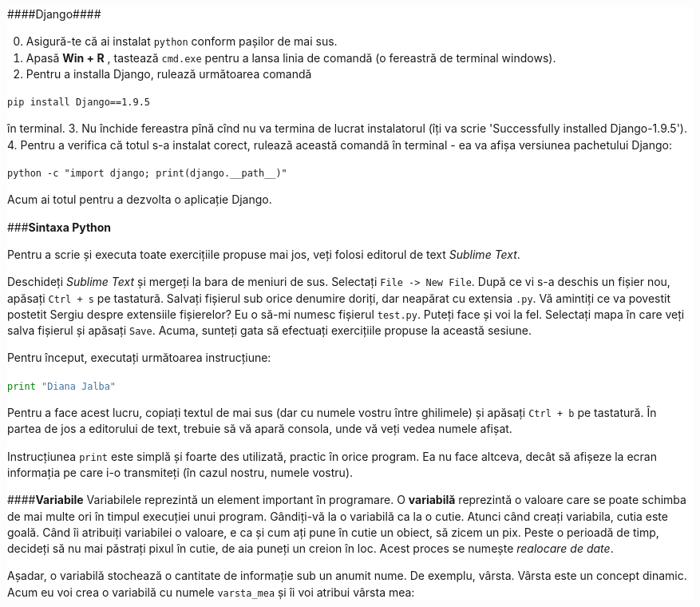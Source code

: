 ####Django####

  0.  Asigură-te că ai instalat ```python``` conform pașilor de mai sus.
  1.  Apasă **Win + R** , tastează ```cmd.exe``` pentru a lansa linia de comandă (o fereastră de terminal windows).
  2.  Pentru a installa Django, rulează următoarea comandă

  ```
  pip install Django==1.9.5
  ```

  în terminal.
  3.  Nu închide fereastra pînă cînd nu va termina de lucrat instalatorul (îți va scrie 'Successfully installed Django-1.9.5').
  4.  Pentru a verifica că totul s-a instalat corect, rulează această comandă în terminal - ea va afișa versiunea pachetului Django:
  ```
  python -c "import django; print(django.__path__)"
  ```

Acum ai totul pentru a dezvolta o aplicație Django.

###**Sintaxa Python**

Pentru a scrie și executa toate exercițiile propuse mai jos, veți folosi editorul de text *Sublime Text*.

Deschideți *Sublime Text* și mergeți la bara de meniuri de sus. Selectați `File -> New File`. După ce vi s-a deschis un fișier nou, apăsați `Ctrl + s` pe tastatură. Salvați fișierul sub orice denumire doriți, dar neapărat cu extensia `.py`. Vă amintiți ce va povestit postetit Sergiu despre extensiile fișierelor? Eu o să-mi numesc fișierul `test.py`. Puteți face și voi la fel. Selectați mapa în care veți salva fișierul și apăsați `Save`. Acuma, sunteți gata să efectuați exercițiile propuse la această sesiune.

Pentru început, executați următoarea instrucțiune:

```python
print "Diana Jalba"
```

Pentru a face acest lucru, copiați textul de mai sus (dar cu numele vostru între ghilimele) și apăsați `Ctrl + b` pe tastatură. În partea de jos a editorului de text, trebuie să vă apară consola, unde vă veți vedea numele afișat.

Instrucțiunea ``` print ``` este simplă și foarte des utilizată, practic în orice program. Ea nu face altceva, decât să afișeze la ecran informația pe care i-o transmiteți (în cazul nostru, numele vostru).



####**Variabile**
Variabilele reprezintă un element important în programare. O **variabilă** reprezintă o valoare care se poate schimba de mai multe ori în timpul execuției unui program. Gândiți-vă la o variabilă ca la o cutie. Atunci când creați variabila, cutia este goală. Când îi atribuiți variabilei o valoare, e ca și cum ați pune în cutie un obiect, să zicem un pix. Peste o perioadă de timp, decideți să nu mai păstrați pixul în cutie, de aia puneți un creion în loc. Acest proces se numește *realocare de date*.

Așadar, o variabilă stochează o cantitate de informație sub un anumit nume. De exemplu, vârsta. Vârsta este un concept dinamic. Acum eu voi crea o variabilă cu numele ```varsta_mea``` și îi voi atribui vârsta mea:
